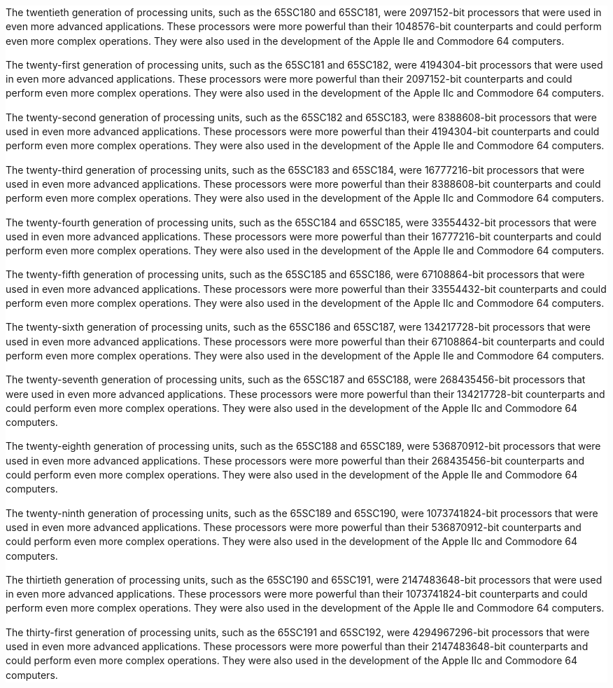 The twentieth generation of processing units, such as the 65SC180 and 65SC181, were 2097152-bit processors that were used in even more advanced applications. These processors were more powerful than their 1048576-bit counterparts and could perform even more complex operations. They were also used in the development of the Apple IIe and Commodore 64 computers.

The twenty-first generation of processing units, such as the 65SC181 and 65SC182, were 4194304-bit processors that were used in even more advanced applications. These processors were more powerful than their 2097152-bit counterparts and could perform even more complex operations. They were also used in the development of the Apple IIc and Commodore 64 computers.

The twenty-second generation of processing units, such as the 65SC182 and 65SC183, were 8388608-bit processors that were used in even more advanced applications. These processors were more powerful than their 4194304-bit counterparts and could perform even more complex operations. They were also used in the development of the Apple IIe and Commodore 64 computers.

The twenty-third generation of processing units, such as the 65SC183 and 65SC184, were 16777216-bit processors that were used in even more advanced applications. These processors were more powerful than their 8388608-bit counterparts and could perform even more complex operations. They were also used in the development of the Apple IIc and Commodore 64 computers.

The twenty-fourth generation of processing units, such as the 65SC184 and 65SC185, were 33554432-bit processors that were used in even more advanced applications. These processors were more powerful than their 16777216-bit counterparts and could perform even more complex operations. They were also used in the development of the Apple IIe and Commodore 64 computers.

The twenty-fifth generation of processing units, such as the 65SC185 and 65SC186, were 67108864-bit processors that were used in even more advanced applications. These processors were more powerful than their 33554432-bit counterparts and could perform even more complex operations. They were also used in the development of the Apple IIc and Commodore 64 computers.

The twenty-sixth generation of processing units, such as the 65SC186 and 65SC187, were 134217728-bit processors that were used in even more advanced applications. These processors were more powerful than their 67108864-bit counterparts and could perform even more complex operations. They were also used in the development of the Apple IIe and Commodore 64 computers.

The twenty-seventh generation of processing units, such as the 65SC187 and 65SC188, were 268435456-bit processors that were used in even more advanced applications. These processors were more powerful than their 134217728-bit counterparts and could perform even more complex operations. They were also used in the development of the Apple IIc and Commodore 64 computers.

The twenty-eighth generation of processing units, such as the 65SC188 and 65SC189, were 536870912-bit processors that were used in even more advanced applications. These processors were more powerful than their 268435456-bit counterparts and could perform even more complex operations. They were also used in the development of the Apple IIe and Commodore 64 computers.

The twenty-ninth generation of processing units, such as the 65SC189 and 65SC190, were 1073741824-bit processors that were used in even more advanced applications. These processors were more powerful than their 536870912-bit counterparts and could perform even more complex operations. They were also used in the development of the Apple IIc and Commodore 64 computers.

The thirtieth generation of processing units, such as the 65SC190 and 65SC191, were 2147483648-bit processors that were used in even more advanced applications. These processors were more powerful than their 1073741824-bit counterparts and could perform even more complex operations. They were also used in the development of the Apple IIe and Commodore 64 computers.

The thirty-first generation of processing units, such as the 65SC191 and 65SC192, were 4294967296-bit processors that were used in even more advanced applications. These processors were more powerful than their 2147483648-bit counterparts and could perform even more complex operations. They were also used in the development of the Apple IIc and Commodore 64 computers.
